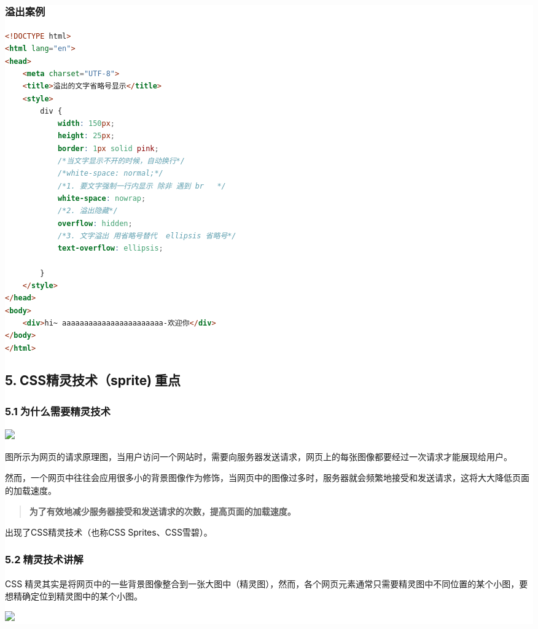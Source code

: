 ### 溢出案例

```html
<!DOCTYPE html>
<html lang="en">
<head>
	<meta charset="UTF-8">
	<title>溢出的文字省略号显示</title>
	<style>
		div {
			width: 150px;
			height: 25px;
			border: 1px solid pink;
			/*当文字显示不开的时候，自动换行*/
			/*white-space: normal;*/
			/*1. 要文字强制一行内显示 除非 遇到 br   */
			white-space: nowrap;
			/*2. 溢出隐藏*/
			overflow: hidden;
			/*3. 文字溢出 用省略号替代  ellipsis 省略号*/
			text-overflow: ellipsis;

		}
	</style>
</head>
<body>
	<div>hi~ aaaaaaaaaaaaaaaaaaaaaaa-欢迎你</div>
</body>
</html>
```



## 5. CSS精灵技术（sprite) 重点

### 5.1 为什么需要精灵技术

![](https://img-blog.csdnimg.cn/9fec2470b5354184a36a14b4acd4b007.png?x-oss-process=image/watermark,type_ZHJvaWRzYW5zZmFsbGJhY2s,shadow_50,text_Q1NETiBAaGFuZ2FvMjMz,size_20,color_FFFFFF,t_70,g_se,x_16#alt=%E5%9C%A8%E8%BF%99%E9%87%8C%E6%8F%92%E5%85%A5%E5%9B%BE%E7%89%87%E6%8F%8F%E8%BF%B0)

图所示为网页的请求原理图，当用户访问一个网站时，需要向服务器发送请求，网页上的每张图像都要经过一次请求才能展现给用户。

然而，一个网页中往往会应用很多小的背景图像作为修饰，当网页中的图像过多时，服务器就会频繁地接受和发送请求，这将大大降低页面的加载速度。

> **为了有效地减少服务器接受和发送请求的次数，提高页面的加载速度。**


出现了CSS精灵技术（也称CSS Sprites、CSS雪碧）。

### 5.2 精灵技术讲解

CSS 精灵其实是将网页中的一些背景图像整合到一张大图中（精灵图），然而，各个网页元素通常只需要精灵图中不同位置的某个小图，要想精确定位到精灵图中的某个小图。

![](https://img-blog.csdnimg.cn/0916c453b945411fb75141299f254839.png#alt=%E5%9C%A8%E8%BF%99%E9%87%8C%E6%8F%92%E5%85%A5%E5%9B%BE%E7%89%87%E6%8F%8F%E8%BF%B0)
